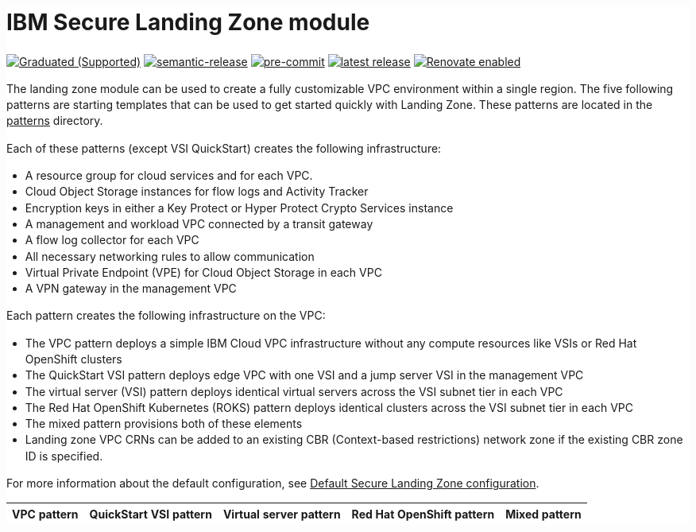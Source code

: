 # IBM Secure Landing Zone module

[![Graduated (Supported)](https://img.shields.io/badge/status-Graduated%20(Supported)-brightgreen?style=plastic)](https://terraform-ibm-modules.github.io/documentation/#/badge-status)
[![semantic-release](https://img.shields.io/badge/%20%20%F0%9F%93%A6%F0%9F%9A%80-semantic--release-e10079.svg)](https://github.com/semantic-release/semantic-release)
[![pre-commit](https://img.shields.io/badge/pre--commit-enabled-brightgreen?logo=pre-commit&logoColor=white)](https://github.com/pre-commit/pre-commit)
[![latest release](https://img.shields.io/github/v/release/terraform-ibm-modules/terraform-ibm-landing-zone?logo=GitHub&sort=semver)](https://github.com/terraform-ibm-modules/terraform-ibm-landing-zone/releases/latest)
[![Renovate enabled](https://img.shields.io/badge/renovate-enabled-brightgreen.svg)](https://renovatebot.com/)

The landing zone module can be used to create a fully customizable VPC environment within a single region. The five following patterns are starting templates that can be used to get started quickly with Landing Zone. These patterns are located in the [patterns](/patterns/) directory.

Each of these patterns (except VSI QuickStart) creates the following infrastructure:

- A resource group for cloud services and for each VPC.
- Cloud Object Storage instances for flow logs and Activity Tracker
- Encryption keys in either a Key Protect or Hyper Protect Crypto Services instance
- A management and workload VPC connected by a transit gateway
- A flow log collector for each VPC
- All necessary networking rules to allow communication
- Virtual Private Endpoint (VPE) for Cloud Object Storage in each VPC
- A VPN gateway in the management VPC

Each pattern creates the following infrastructure on the VPC:

- The VPC pattern deploys a simple IBM Cloud VPC infrastructure without any compute resources like VSIs or Red Hat OpenShift clusters
- The QuickStart VSI pattern deploys edge VPC with one VSI and a jump server VSI in the management VPC
- The virtual server (VSI) pattern deploys identical virtual servers across the VSI subnet tier in each VPC
- The Red Hat OpenShift Kubernetes (ROKS) pattern deploys identical clusters across the VSI subnet tier in each VPC
- The mixed pattern provisions both of these elements
- Landing zone VPC CRNs can be added to an existing CBR (Context-based restrictions) network zone if the existing CBR zone ID is specified.

For more information about the default configuration, see [Default Secure Landing Zone configuration](.docs/pattern-defaults.md).


|  VPC pattern                   |  QuickStart VSI pattern        |  Virtual server pattern          |  Red Hat OpenShift pattern       | Mixed pattern                      |
| ------------------------------ | ------------------------------ | -------------------------------- | -------------------------------- | ---------------------------------- |